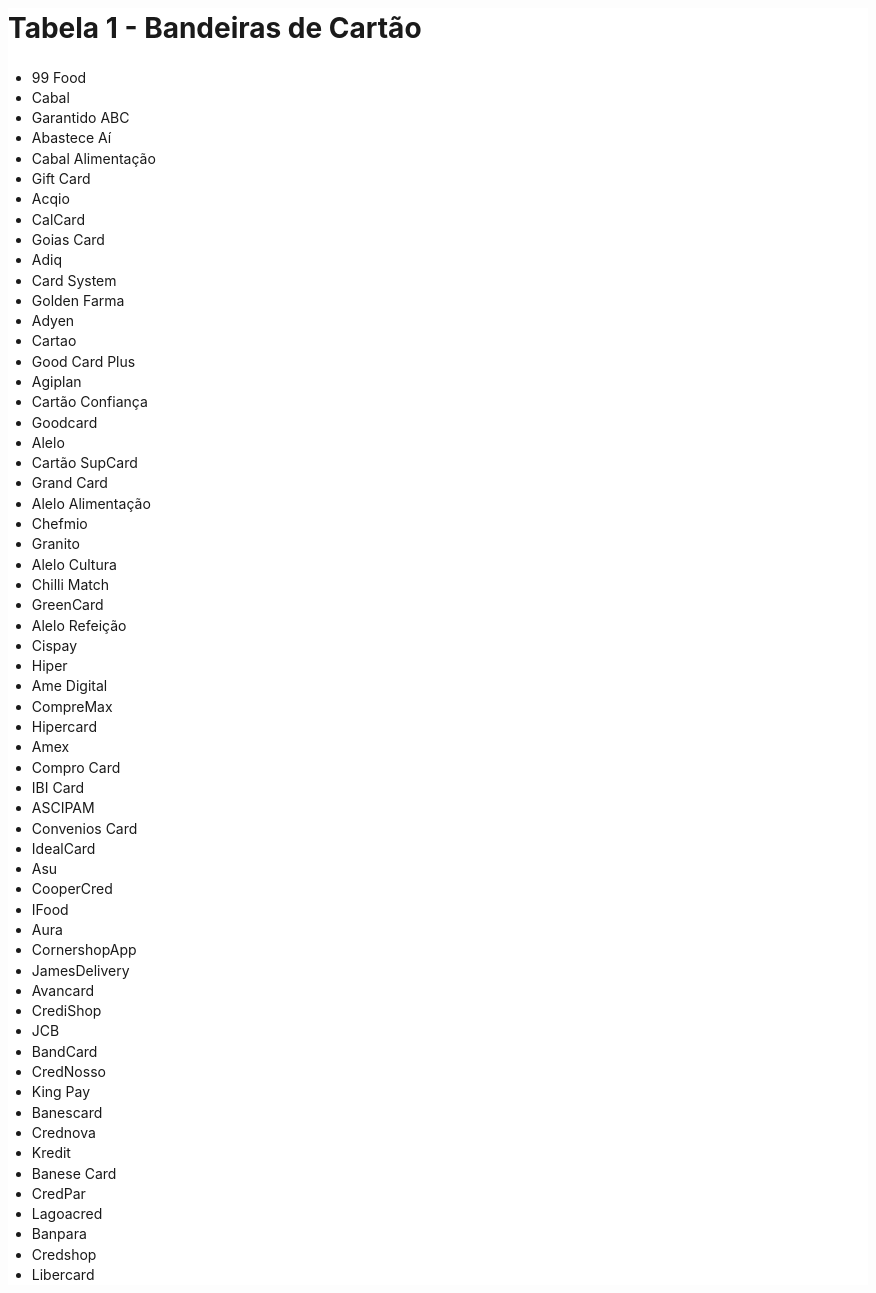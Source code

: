 # Tabela 1 - Bandeiras de Cartão

- 99 Food
- Cabal
- Garantido ABC
- Abastece Aí
- Cabal Alimentação
- Gift Card
- Acqio
- CalCard
- Goias Card
- Adiq
- Card System
- Golden Farma
- Adyen
- Cartao
- Good Card Plus
- Agiplan
- Cartão Confiança
- Goodcard
- Alelo
- Cartão SupCard
- Grand Card
- Alelo Alimentação
- Chefmio
- Granito
- Alelo Cultura
- Chilli Match
- GreenCard
- Alelo Refeição
- Cispay
- Hiper
- Ame Digital
- CompreMax
- Hipercard
- Amex
- Compro Card
- IBI Card
- ASCIPAM
- Convenios Card
- IdealCard
- Asu
- CooperCred
- IFood
- Aura
- CornershopApp
- JamesDelivery
- Avancard
- CrediShop
- JCB
- BandCard
- CredNosso
- King Pay
- Banescard
- Crednova
- Kredit
- Banese Card
- CredPar
- Lagoacred
- Banpara
- Credshop
- Libercard